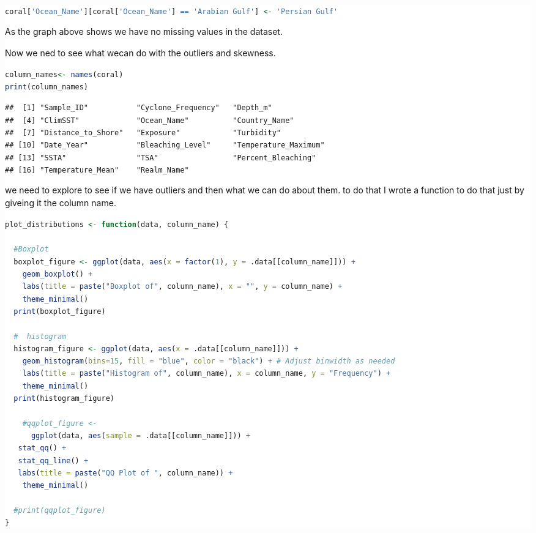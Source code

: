 ``` r
coral['Ocean_Name'][coral['Ocean_Name'] == 'Arabian Gulf'] <- 'Persian Gulf'
```

As the graph above shows we have no missing values in the dataset.

Now we ned to see what wecan do with the outliers and skewness.

``` r
column_names<- names(coral)
print(column_names)
```

    ##  [1] "Sample_ID"           "Cyclone_Frequency"   "Depth_m"            
    ##  [4] "ClimSST"             "Ocean_Name"          "Country_Name"       
    ##  [7] "Distance_to_Shore"   "Exposure"            "Turbidity"          
    ## [10] "Date_Year"           "Bleaching_Level"     "Temperature_Maximum"
    ## [13] "SSTA"                "TSA"                 "Percent_Bleaching"  
    ## [16] "Temperature_Mean"    "Realm_Name"

we need to explore to see if we have outliers and then what we can do
about them. to do that I wrote a function to do that just by giveing it
the column name.

``` r
plot_distributions <- function(data, column_name) {
  
  #Boxplot
  boxplot_figure <- ggplot(data, aes(x = factor(1), y = .data[[column_name]])) +
    geom_boxplot() +
    labs(title = paste("Boxplot of", column_name), x = "", y = column_name) +
    theme_minimal()
  print(boxplot_figure)
  
  #  histogram
  histogram_figure <- ggplot(data, aes(x = .data[[column_name]])) +
    geom_histogram(bins=15, fill = "blue", color = "black") + # Adjust binwidth as needed
    labs(title = paste("Histogram of", column_name), x = column_name, y = "Frequency") +
    theme_minimal()
  print(histogram_figure)

    #qqplot_figure <-
      ggplot(data, aes(sample = .data[[column_name]])) +
   stat_qq() +
   stat_qq_line() +
   labs(title = paste("QQ Plot of ", column_name)) +
    theme_minimal()
  
  #print(qqplot_figure)
}
```
